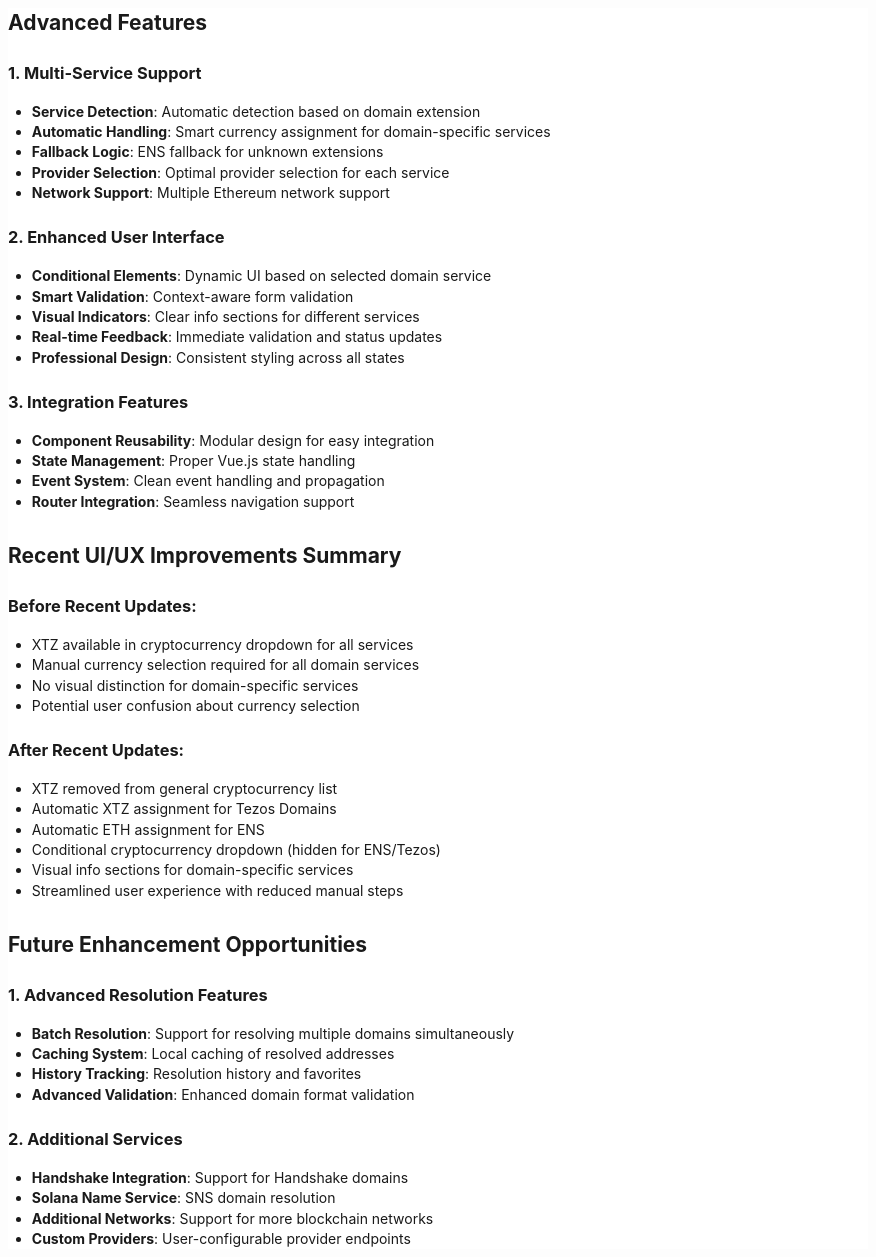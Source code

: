 ## Advanced Features

### 1. Multi-Service Support
- **Service Detection**: Automatic detection based on domain extension
- **Automatic Handling**: Smart currency assignment for domain-specific services
- **Fallback Logic**: ENS fallback for unknown extensions
- **Provider Selection**: Optimal provider selection for each service
- **Network Support**: Multiple Ethereum network support

### 2. Enhanced User Interface
- **Conditional Elements**: Dynamic UI based on selected domain service
- **Smart Validation**: Context-aware form validation
- **Visual Indicators**: Clear info sections for different services
- **Real-time Feedback**: Immediate validation and status updates
- **Professional Design**: Consistent styling across all states

### 3. Integration Features
- **Component Reusability**: Modular design for easy integration
- **State Management**: Proper Vue.js state handling
- **Event System**: Clean event handling and propagation
- **Router Integration**: Seamless navigation support

## Recent UI/UX Improvements Summary

### Before Recent Updates:
- XTZ available in cryptocurrency dropdown for all services
- Manual currency selection required for all domain services
- No visual distinction for domain-specific services
- Potential user confusion about currency selection

### After Recent Updates:
- XTZ removed from general cryptocurrency list
- Automatic XTZ assignment for Tezos Domains
- Automatic ETH assignment for ENS
- Conditional cryptocurrency dropdown (hidden for ENS/Tezos)
- Visual info sections for domain-specific services
- Streamlined user experience with reduced manual steps

## Future Enhancement Opportunities

### 1. Advanced Resolution Features
- **Batch Resolution**: Support for resolving multiple domains simultaneously
- **Caching System**: Local caching of resolved addresses
- **History Tracking**: Resolution history and favorites
- **Advanced Validation**: Enhanced domain format validation

### 2. Additional Services
- **Handshake Integration**: Support for Handshake domains
- **Solana Name Service**: SNS domain resolution
- **Additional Networks**: Support for more blockchain networks
- **Custom Providers**: User-configurable provider endpoints
